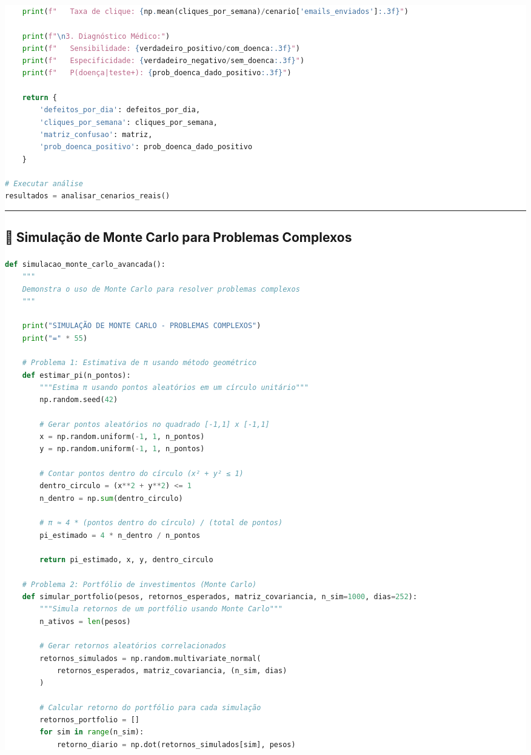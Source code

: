 ```python
    print(f"   Taxa de clique: {np.mean(cliques_por_semana)/cenario['emails_enviados']:.3f}")
    
    print(f"\n3. Diagnóstico Médico:")
    print(f"   Sensibilidade: {verdadeiro_positivo/com_doenca:.3f}")
    print(f"   Especificidade: {verdadeiro_negativo/sem_doenca:.3f}")
    print(f"   P(doença|teste+): {prob_doenca_dado_positivo:.3f}")
    
    return {
        'defeitos_por_dia': defeitos_por_dia,
        'cliques_por_semana': cliques_por_semana,
        'matriz_confusao': matriz,
        'prob_doenca_positivo': prob_doenca_dado_positivo
    }

# Executar análise
resultados = analisar_cenarios_reais()
```

---

## 🔄 **Simulação de Monte Carlo para Problemas Complexos**

```python
def simulacao_monte_carlo_avancada():
    """
    Demonstra o uso de Monte Carlo para resolver problemas complexos
    """
    
    print("SIMULAÇÃO DE MONTE CARLO - PROBLEMAS COMPLEXOS")
    print("=" * 55)
    
    # Problema 1: Estimativa de π usando método geométrico
    def estimar_pi(n_pontos):
        """Estima π usando pontos aleatórios em um círculo unitário"""
        np.random.seed(42)
        
        # Gerar pontos aleatórios no quadrado [-1,1] x [-1,1]
        x = np.random.uniform(-1, 1, n_pontos)
        y = np.random.uniform(-1, 1, n_pontos)
        
        # Contar pontos dentro do círculo (x² + y² ≤ 1)
        dentro_circulo = (x**2 + y**2) <= 1
        n_dentro = np.sum(dentro_circulo)
        
        # π ≈ 4 * (pontos dentro do círculo) / (total de pontos)
        pi_estimado = 4 * n_dentro / n_pontos
        
        return pi_estimado, x, y, dentro_circulo
    
    # Problema 2: Portfólio de investimentos (Monte Carlo)
    def simular_portfolio(pesos, retornos_esperados, matriz_covariancia, n_sim=1000, dias=252):
        """Simula retornos de um portfólio usando Monte Carlo"""
        n_ativos = len(pesos)
        
        # Gerar retornos aleatórios correlacionados
        retornos_simulados = np.random.multivariate_normal(
            retornos_esperados, matriz_covariancia, (n_sim, dias)
        )
        
        # Calcular retorno do portfólio para cada simulação
        retornos_portfolio = []
        for sim in range(n_sim):
            retorno_diario = np.dot(retornos_simulados[sim], pesos)
```